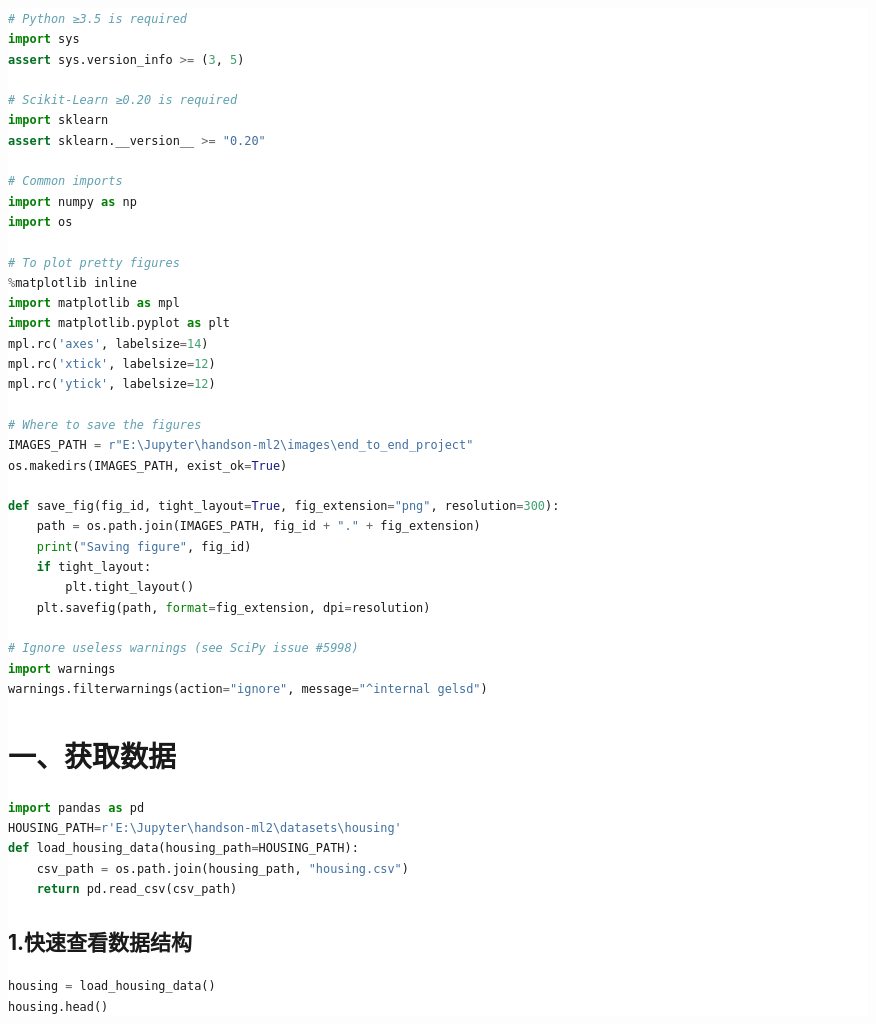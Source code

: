 ```python
# Python ≥3.5 is required
import sys
assert sys.version_info >= (3, 5)

# Scikit-Learn ≥0.20 is required
import sklearn
assert sklearn.__version__ >= "0.20"

# Common imports
import numpy as np
import os

# To plot pretty figures
%matplotlib inline
import matplotlib as mpl
import matplotlib.pyplot as plt
mpl.rc('axes', labelsize=14)
mpl.rc('xtick', labelsize=12)
mpl.rc('ytick', labelsize=12)

# Where to save the figures
IMAGES_PATH = r"E:\Jupyter\handson-ml2\images\end_to_end_project"
os.makedirs(IMAGES_PATH, exist_ok=True)

def save_fig(fig_id, tight_layout=True, fig_extension="png", resolution=300):
    path = os.path.join(IMAGES_PATH, fig_id + "." + fig_extension)
    print("Saving figure", fig_id)
    if tight_layout:
        plt.tight_layout()
    plt.savefig(path, format=fig_extension, dpi=resolution)

# Ignore useless warnings (see SciPy issue #5998)
import warnings
warnings.filterwarnings(action="ignore", message="^internal gelsd")
```

# 一、获取数据


```python
import pandas as pd
HOUSING_PATH=r'E:\Jupyter\handson-ml2\datasets\housing'
def load_housing_data(housing_path=HOUSING_PATH):
    csv_path = os.path.join(housing_path, "housing.csv")
    return pd.read_csv(csv_path)
```

## 1.快速查看数据结构


```python
housing = load_housing_data()
housing.head()
```
